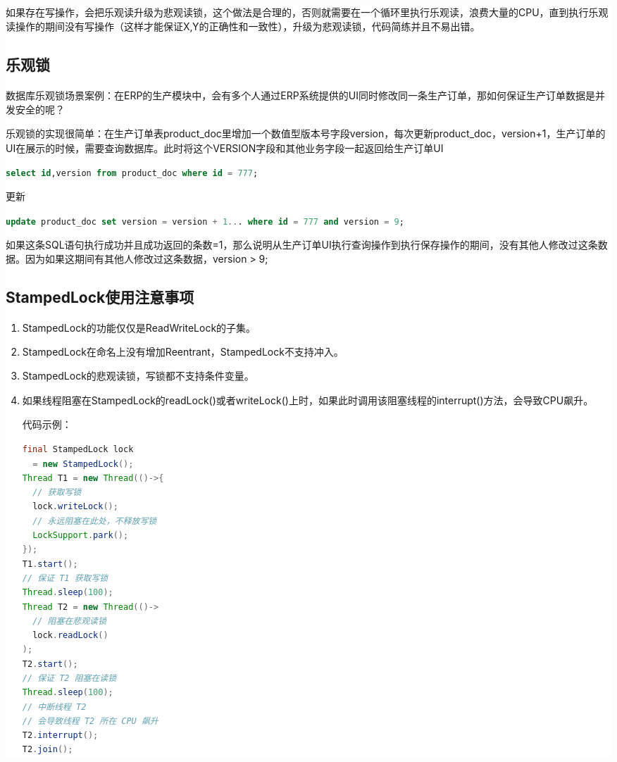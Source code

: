 如果存在写操作，会把乐观读升级为悲观读锁，这个做法是合理的，否则就需要在一个循环里执行乐观读，浪费大量的CPU，直到执行乐观读操作的期间没有写操作（这样才能保证X,Y的正确性和一致性），升级为悲观读锁，代码简练并且不易出错。

## 乐观锁

数据库乐观锁场景案例：在ERP的生产模块中，会有多个人通过ERP系统提供的UI同时修改同一条生产订单，那如何保证生产订单数据是并发安全的呢？

乐观锁的实现很简单：在生产订单表product_doc里增加一个数值型版本号字段version，每次更新product_doc，version+1，生产订单的UI在展示的时候，需要查询数据库。此时将这个VERSION字段和其他业务字段一起返回给生产订单UI

```sql
select id,version from product_doc where id = 777;
```

更新

```sql
update product_doc set version = version + 1... where id = 777 and version = 9;
```

如果这条SQL语句执行成功并且成功返回的条数=1，那么说明从生产订单UI执行查询操作到执行保存操作的期间，没有其他人修改过这条数据。因为如果这期间有其他人修改过这条数据，version > 9;

## StampedLock使用注意事项

1. StampedLock的功能仅仅是ReadWriteLock的子集。

2. StampedLock在命名上没有增加Reentrant，StampedLock不支持冲入。

3. StampedLock的悲观读锁，写锁都不支持条件变量。

4. 如果线程阻塞在StampedLock的readLock()或者writeLock()上时，如果此时调用该阻塞线程的interrupt()方法，会导致CPU飙升。

   代码示例：

   ```java
   final StampedLock lock
     = new StampedLock();
   Thread T1 = new Thread(()->{
     // 获取写锁
     lock.writeLock();
     // 永远阻塞在此处，不释放写锁
     LockSupport.park();
   });
   T1.start();
   // 保证 T1 获取写锁
   Thread.sleep(100);
   Thread T2 = new Thread(()->
     // 阻塞在悲观读锁
     lock.readLock()
   );
   T2.start();
   // 保证 T2 阻塞在读锁
   Thread.sleep(100);
   // 中断线程 T2
   // 会导致线程 T2 所在 CPU 飙升
   T2.interrupt();
   T2.join();
   
   ```
